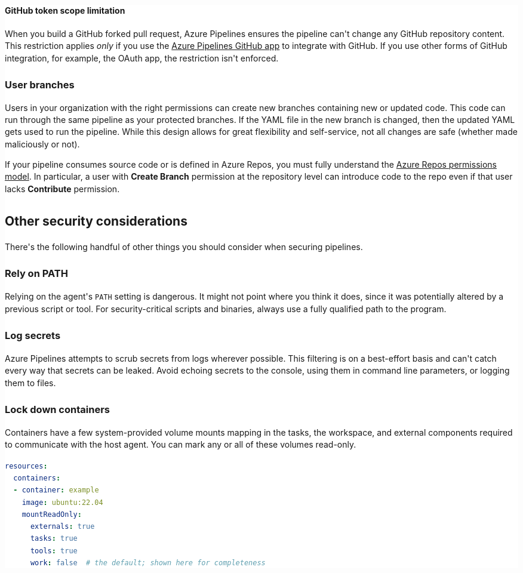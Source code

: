 #### GitHub token scope limitation

When you build a GitHub forked pull request, Azure Pipelines ensures the pipeline can't change any GitHub repository content. This restriction applies _only_ if you use the [Azure Pipelines GitHub app](https://github.com/marketplace/azure-pipelines) to integrate with GitHub. If you use other forms of GitHub integration, for example, the OAuth app, the restriction isn't enforced.

### User branches

Users in your organization with the right permissions can create new branches containing new or updated code. This code can run through the same pipeline as your protected branches. If the YAML file in the new branch is changed, then the updated YAML gets used to run the pipeline. While this design allows for great flexibility and self-service, not all changes are safe (whether made maliciously or not).

If your pipeline consumes source code or is defined in Azure Repos, you must fully understand the [Azure Repos permissions model](../../organizations/security/permissions.md#git-repository-object-level).
In particular, a user with **Create Branch** permission at the repository level can introduce code to the repo even if that user lacks **Contribute** permission.

## Other security considerations

There's the following handful of other things you should consider when securing pipelines.

### Rely on PATH

Relying on the agent's `PATH` setting is dangerous. It might not point where you think it does, since it was potentially altered by a previous script or tool. For security-critical scripts and binaries, always use a fully qualified path to the program.

### Log secrets

Azure Pipelines attempts to scrub secrets from logs wherever possible. This filtering is on a best-effort basis and can't catch every way that secrets can be leaked. Avoid echoing secrets to the console, using them in command line parameters, or logging them to files.

### Lock down containers

Containers have a few system-provided volume mounts mapping in the tasks, the workspace, and external components required to communicate with the host agent.
You can mark any or all of these volumes read-only.

```yaml
resources:
  containers:
  - container: example
    image: ubuntu:22.04
    mountReadOnly:
      externals: true
      tasks: true
      tools: true
      work: false  # the default; shown here for completeness
```
